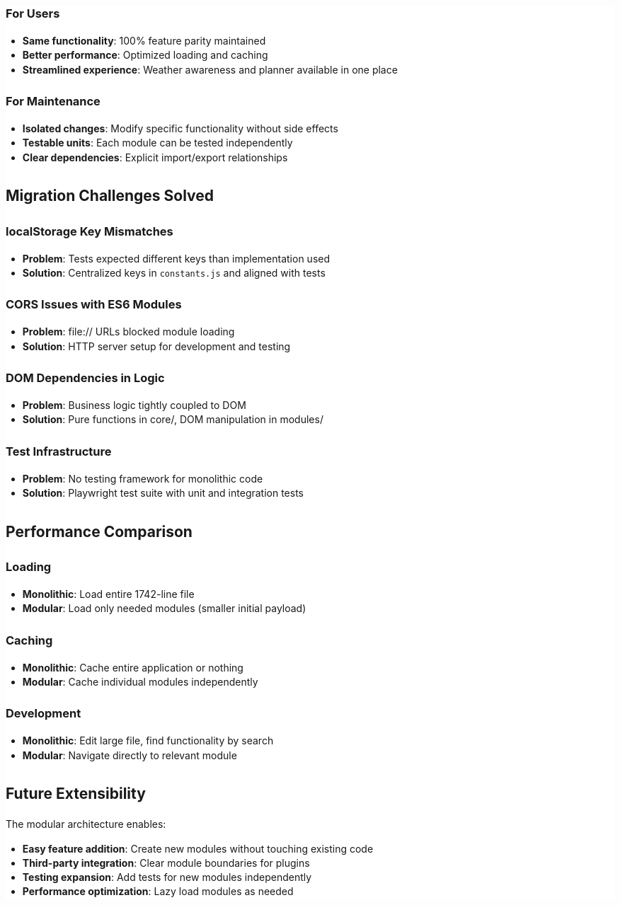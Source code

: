 ### For Users
- **Same functionality**: 100% feature parity maintained
- **Better performance**: Optimized loading and caching
- **Streamlined experience**: Weather awareness and planner available in one place

### For Maintenance
- **Isolated changes**: Modify specific functionality without side effects
- **Testable units**: Each module can be tested independently
- **Clear dependencies**: Explicit import/export relationships

## Migration Challenges Solved

### localStorage Key Mismatches
- **Problem**: Tests expected different keys than implementation used
- **Solution**: Centralized keys in `constants.js` and aligned with tests

### CORS Issues with ES6 Modules
- **Problem**: file:// URLs blocked module loading
- **Solution**: HTTP server setup for development and testing

### DOM Dependencies in Logic
- **Problem**: Business logic tightly coupled to DOM
- **Solution**: Pure functions in core/, DOM manipulation in modules/

### Test Infrastructure
- **Problem**: No testing framework for monolithic code
- **Solution**: Playwright test suite with unit and integration tests

## Performance Comparison

### Loading
- **Monolithic**: Load entire 1742-line file
- **Modular**: Load only needed modules (smaller initial payload)

### Caching
- **Monolithic**: Cache entire application or nothing
- **Modular**: Cache individual modules independently

### Development
- **Monolithic**: Edit large file, find functionality by search
- **Modular**: Navigate directly to relevant module

## Future Extensibility

The modular architecture enables:
- **Easy feature addition**: Create new modules without touching existing code
- **Third-party integration**: Clear module boundaries for plugins
- **Testing expansion**: Add tests for new modules independently
- **Performance optimization**: Lazy load modules as needed

